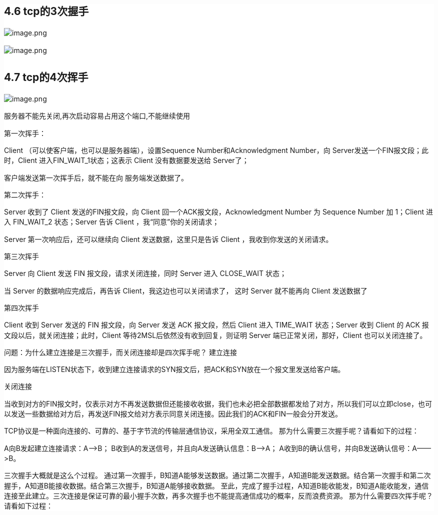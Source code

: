 ## 4.6 tcp的3次握手
![image.png](https://upload-images.jianshu.io/upload_images/14555448-d2230f23628dec5b.png?imageMogr2/auto-orient/strip%7CimageView2/2/w/1240)


![image.png](https://upload-images.jianshu.io/upload_images/14555448-e80209ca24c76396.png?imageMogr2/auto-orient/strip%7CimageView2/2/w/1240)
## 4.7 tcp的4次挥手

![image.png](https://upload-images.jianshu.io/upload_images/14555448-caf29e1f69e119e3.png?imageMogr2/auto-orient/strip%7CimageView2/2/w/1240)

服务器不能先关闭,再次启动容易占用这个端口,不能继续使用

第一次挥手：

Client （可以使客户端，也可以是服务器端），设置Sequence Number和Acknowledgment Number，向 Server发送一个FIN报文段；此时，Client 进入FIN_WAIT_1状态；这表示 Client 没有数据要发送给 Server了；

客户端发送第一次挥手后，就不能在向 服务端发送数据了。

第二次挥手：

Server 收到了 Client 发送的FIN报文段，向 Client 回一个ACK报文段，Acknowledgment Number 为 Sequence Number 加 1；Client 进入 FIN_WAIT_2 状态；Server 告诉 Client ，我“同意”你的关闭请求；

Server 第一次响应后，还可以继续向 Client 发送数据，这里只是告诉 Client ，我收到你发送的关闭请求。

第三次挥手

Server 向 Client 发送 FIN 报文段，请求关闭连接，同时 Server 进入 CLOSE_WAIT 状态；

当 Server 的数据响应完成后，再告诉 Client，我这边也可以关闭请求了， 这时
Server 就不能再向 Client 发送数据了

第四次挥手

Client 收到 Server 发送的 FIN 报文段，向 Server 发送 ACK 报文段，然后 Client 进入
TIME_WAIT 状态；Server 收到 Client 的 ACK 报文段以后，就关闭连接；此时，Client
等待2MSL后依然没有收到回复，则证明 Server 端已正常关闭，那好，Client 也可以关闭连接了。

问题：为什么建立连接是三次握手，而关闭连接却是四次挥手呢？
建立连接

因为服务端在LISTEN状态下，收到建立连接请求的SYN报文后，把ACK和SYN放在一个报文里发送给客户端。

关闭连接

当收到对方的FIN报文时，仅表示对方不再发送数据但还能接收收据，我们也未必把全部数据都发给了对方，所以我们可以立即close，也可以发送一些数据给对方后，再发送FIN报文给对方表示同意关闭连接。因此我们的ACK和FIN一般会分开发送。


TCP协议是一种面向连接的、可靠的、基于字节流的传输层通信协议，采用全双工通信。
那为什么需要三次握手呢？请看如下的过程：

A向B发起建立连接请求：A——>B；
B收到A的发送信号，并且向A发送确认信息：B——>A；
A收到B的确认信号，并向B发送确认信号：A——>B。

三次握手大概就是这么个过程。
通过第一次握手，B知道A能够发送数据。通过第二次握手，A知道B能发送数据。结合第一次握手和第二次握手，A知道B能接收数据。结合第三次握手，B知道A能够接收数据。
至此，完成了握手过程，A知道B能收能发，B知道A能收能发，通信连接至此建立。三次连接是保证可靠的最小握手次数，再多次握手也不能提高通信成功的概率，反而浪费资源。
那为什么需要四次挥手呢？请看如下过程：
